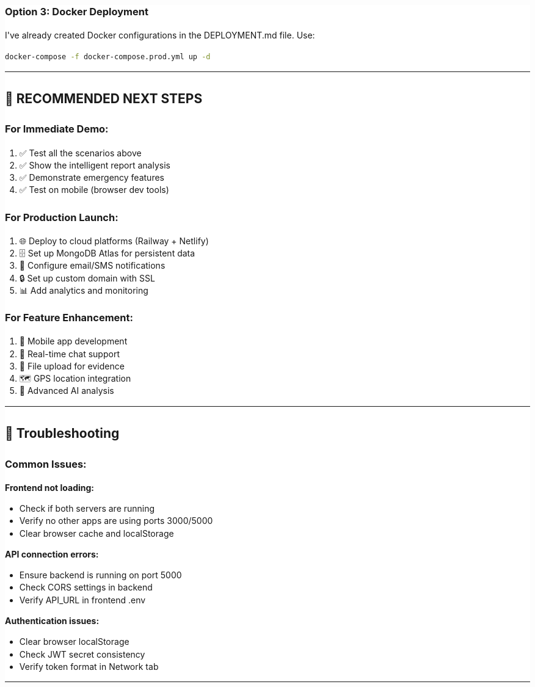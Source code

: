 ### **Option 3: Docker Deployment**

I've already created Docker configurations in the DEPLOYMENT.md file. Use:
```bash
docker-compose -f docker-compose.prod.yml up -d
```

---

## 🎯 **RECOMMENDED NEXT STEPS**

### **For Immediate Demo:**
1. ✅ Test all the scenarios above
2. ✅ Show the intelligent report analysis  
3. ✅ Demonstrate emergency features
4. ✅ Test on mobile (browser dev tools)

### **For Production Launch:**
1. 🌐 Deploy to cloud platforms (Railway + Netlify)
2. 🗄️ Set up MongoDB Atlas for persistent data
3. 📧 Configure email/SMS notifications
4. 🔒 Set up custom domain with SSL
5. 📊 Add analytics and monitoring

### **For Feature Enhancement:**
1. 📱 Mobile app development
2. 🔄 Real-time chat support
3. 📎 File upload for evidence
4. 🗺️ GPS location integration
5. 🤖 Advanced AI analysis

---

## 🔧 **Troubleshooting**

### **Common Issues:**

**Frontend not loading:**
- Check if both servers are running
- Verify no other apps are using ports 3000/5000
- Clear browser cache and localStorage

**API connection errors:**
- Ensure backend is running on port 5000
- Check CORS settings in backend
- Verify API_URL in frontend .env

**Authentication issues:**
- Clear browser localStorage
- Check JWT secret consistency
- Verify token format in Network tab

---